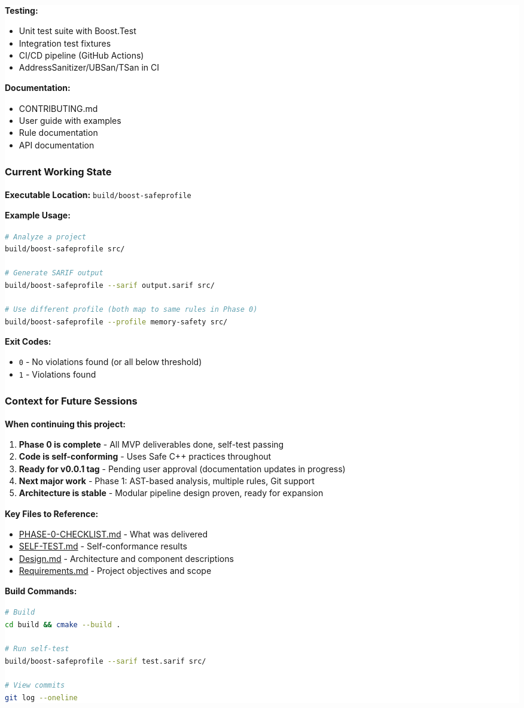 **Testing:**

- Unit test suite with Boost.Test
- Integration test fixtures
- CI/CD pipeline (GitHub Actions)
- AddressSanitizer/UBSan/TSan in CI

**Documentation:**

- CONTRIBUTING.md
- User guide with examples
- Rule documentation
- API documentation

### Current Working State

**Executable Location:** `build/boost-safeprofile`

**Example Usage:**

```bash
# Analyze a project
build/boost-safeprofile src/

# Generate SARIF output
build/boost-safeprofile --sarif output.sarif src/

# Use different profile (both map to same rules in Phase 0)
build/boost-safeprofile --profile memory-safety src/
```

**Exit Codes:**

- `0` - No violations found (or all below threshold)
- `1` - Violations found

### Context for Future Sessions

**When continuing this project:**

1. **Phase 0 is complete** - All MVP deliverables done, self-test passing
2. **Code is self-conforming** - Uses Safe C++ practices throughout
3. **Ready for v0.0.1 tag** - Pending user approval (documentation updates in progress)
4. **Next major work** - Phase 1: AST-based analysis, multiple rules, Git support
5. **Architecture is stable** - Modular pipeline design proven, ready for expansion

**Key Files to Reference:**

- [PHASE-0-CHECKLIST.md](PHASE-0-CHECKLIST.md) - What was delivered
- [SELF-TEST.md](SELF-TEST.md) - Self-conformance results
- [Design.md](Design.md) - Architecture and component descriptions
- [Requirements.md](Requirements.md) - Project objectives and scope

**Build Commands:**

```bash
# Build
cd build && cmake --build .

# Run self-test
build/boost-safeprofile --sarif test.sarif src/

# View commits
git log --oneline
```
